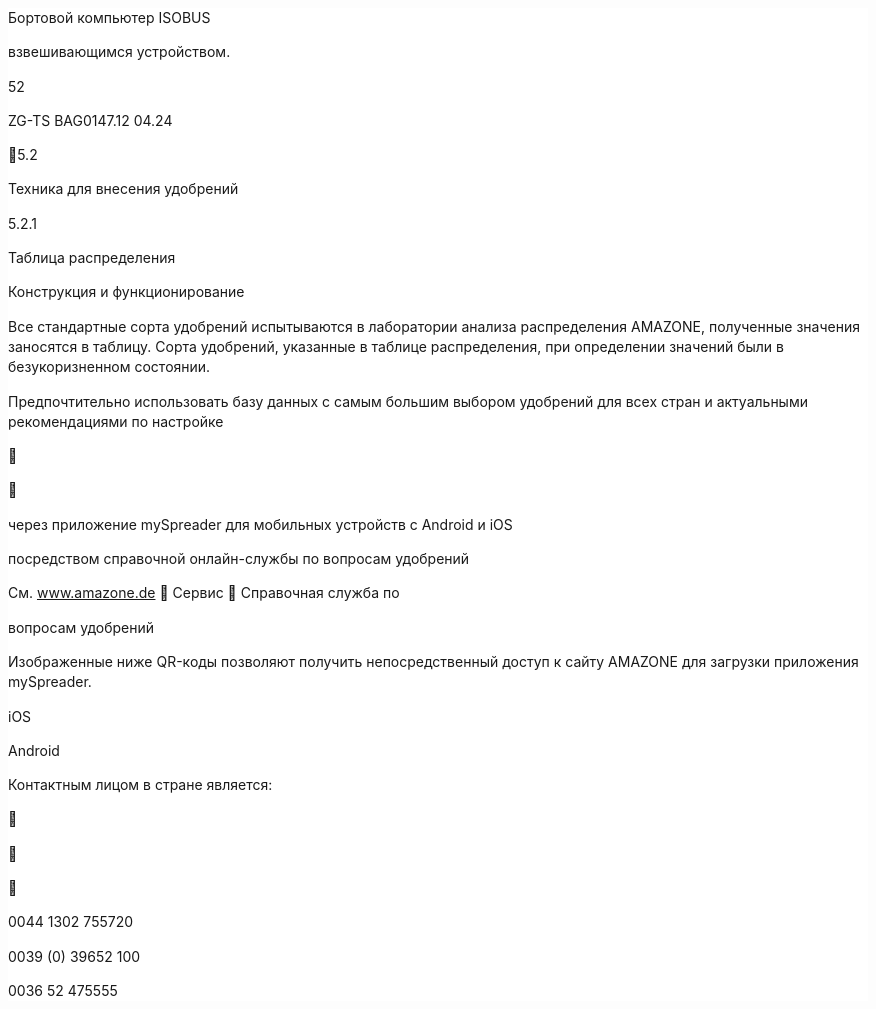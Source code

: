 Бортовой компьютер ISOBUS

взвешивающимся устройством.

52

ZG-TS BAG0147.12  04.24

5.2

Техника для внесения удобрений

5.2.1

Таблица распределения

Конструкция и функционирование

Все стандартные сорта удобрений испытываются в лаборатории
анализа распределения AMAZONE, полученные значения
заносятся в таблицу. Сорта удобрений, указанные в таблице
распределения, при определении значений были в
безукоризненном состоянии.

Предпочтительно использовать базу данных с самым большим
выбором удобрений для всех стран и актуальными
рекомендациями по настройке





через приложение mySpreader для мобильных устройств с
Android и iOS

посредством справочной онлайн-службы по вопросам
удобрений

См. www.amazone.de  Сервис  Справочная служба по

вопросам удобрений

Изображенные ниже QR-коды позволяют получить
непосредственный доступ к сайту AMAZONE для загрузки
приложения mySpreader.

iOS

Android

Контактным лицом в стране является:







0044 1302 755720

0039 (0) 39652 100

0036 52 475555
